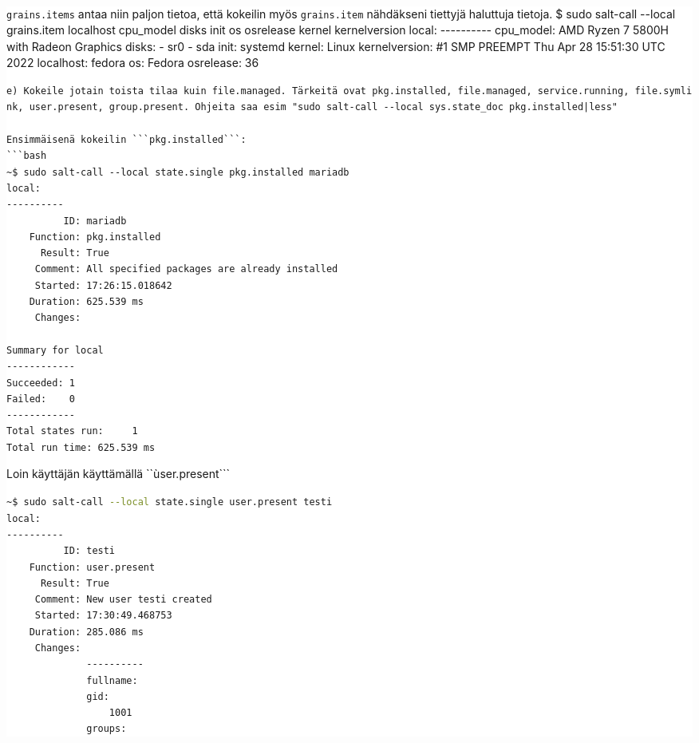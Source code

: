 ```grains.items``` antaa niin paljon tietoa, että kokeilin myös ```grains.item```  nähdäkseni tiettyjä haluttuja tietoja.
$ sudo salt-call --local grains.item localhost cpu_model disks init os osrelease kernel kernelversion
local:
    ----------
    cpu_model:
        AMD Ryzen 7 5800H with Radeon Graphics
    disks:
        - sr0
        - sda
    init:
        systemd
    kernel:
        Linux
    kernelversion:
        #1 SMP PREEMPT Thu Apr 28 15:51:30 UTC 2022
    localhost:
        fedora
    os:
        Fedora
    osrelease:
        36
``` 
e) Kokeile jotain toista tilaa kuin file.managed. Tärkeitä ovat pkg.installed, file.managed, service.running, file.symlink, user.present, group.present. Ohjeita saa esim "sudo salt-call --local sys.state_doc pkg.installed|less"

Ensimmäisenä kokeilin ```pkg.installed```:
```bash
~$ sudo salt-call --local state.single pkg.installed mariadb
local:
----------
          ID: mariadb
    Function: pkg.installed
      Result: True
     Comment: All specified packages are already installed
     Started: 17:26:15.018642
    Duration: 625.539 ms
     Changes:   

Summary for local
------------
Succeeded: 1
Failed:    0
------------
Total states run:     1
Total run time: 625.539 ms
```
Loin käyttäjän käyttämällä ``ùser.present```
```bash
~$ sudo salt-call --local state.single user.present testi
local:
----------
          ID: testi
    Function: user.present
      Result: True
     Comment: New user testi created
     Started: 17:30:49.468753
    Duration: 285.086 ms
     Changes:   
              ----------
              fullname:
              gid:
                  1001
              groups:
```